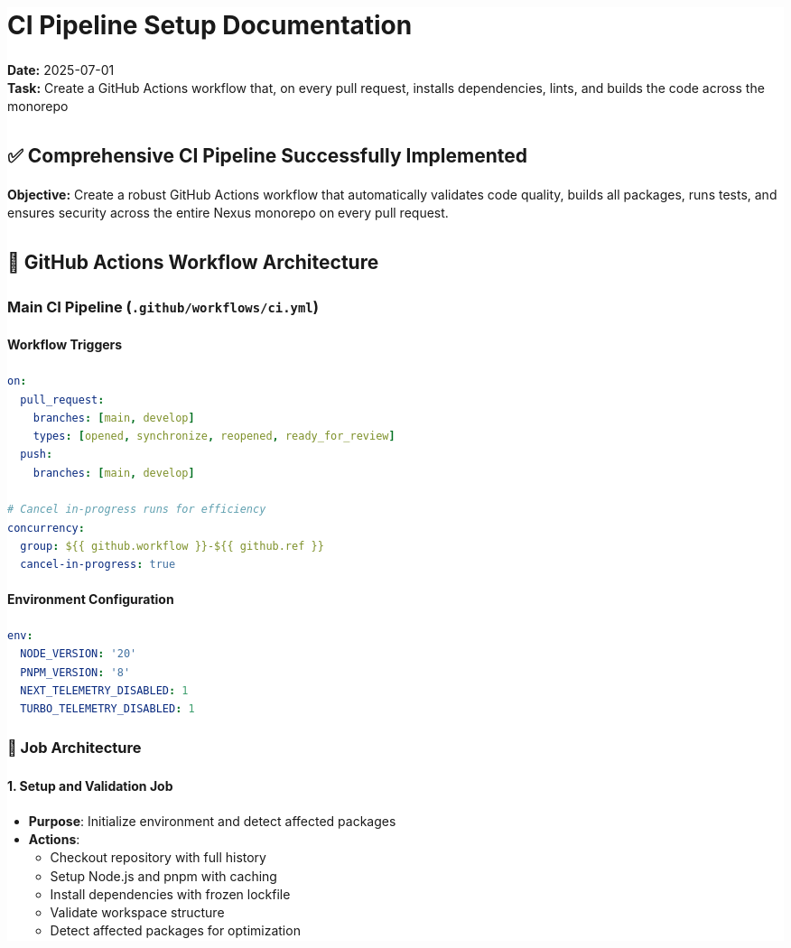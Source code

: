 # CI Pipeline Setup Documentation

**Date:** 2025-07-01  
**Task:** Create a GitHub Actions workflow that, on every pull request, installs dependencies, lints, and builds the code across the monorepo

## ✅ Comprehensive CI Pipeline Successfully Implemented

**Objective:**
Create a robust GitHub Actions workflow that automatically validates code quality, builds all packages, runs tests, and ensures security across the entire Nexus monorepo on every pull request.

## 🚀 GitHub Actions Workflow Architecture

### Main CI Pipeline (`.github/workflows/ci.yml`)

#### Workflow Triggers
```yaml
on:
  pull_request:
    branches: [main, develop]
    types: [opened, synchronize, reopened, ready_for_review]
  push:
    branches: [main, develop]

# Cancel in-progress runs for efficiency
concurrency:
  group: ${{ github.workflow }}-${{ github.ref }}
  cancel-in-progress: true
```

#### Environment Configuration
```yaml
env:
  NODE_VERSION: '20'
  PNPM_VERSION: '8'
  NEXT_TELEMETRY_DISABLED: 1
  TURBO_TELEMETRY_DISABLED: 1
```

### 🔧 Job Architecture

#### 1. Setup and Validation Job
- **Purpose**: Initialize environment and detect affected packages
- **Actions**:
  - Checkout repository with full history
  - Setup Node.js and pnpm with caching
  - Install dependencies with frozen lockfile
  - Validate workspace structure
  - Detect affected packages for optimization
